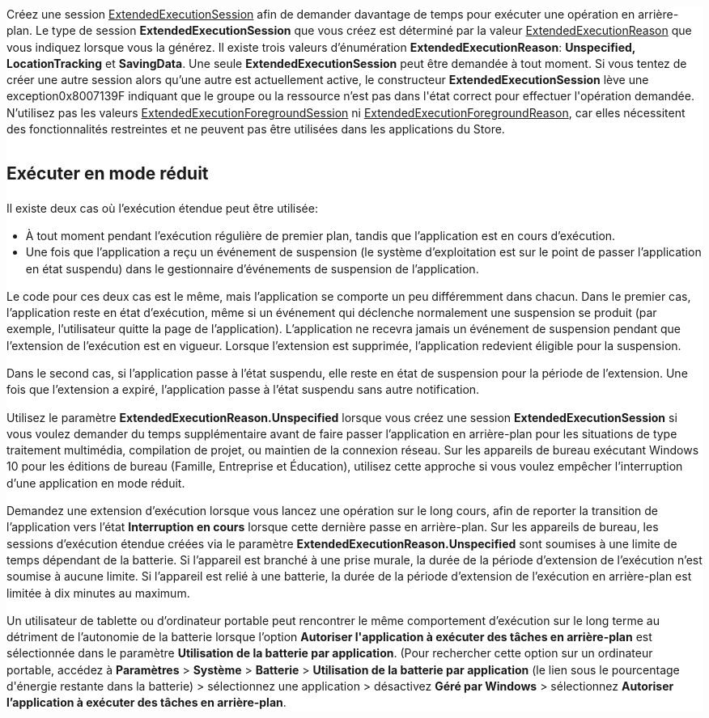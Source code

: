 Créez une session [ExtendedExecutionSession](https://msdn.microsoft.com/library/windows/apps/windows.applicationmodel.extendedexecution.extendedexecutionsession.aspx) afin de demander davantage de temps pour exécuter une opération en arrière-plan. Le type de session **ExtendedExecutionSession** que vous créez est déterminé par la valeur [ExtendedExecutionReason](https://msdn.microsoft.com/library/windows/apps/windows.applicationmodel.extendedexecution.extendedexecutionreason.aspx) que vous indiquez lorsque vous la générez. Il existe trois valeurs d’énumération **ExtendedExecutionReason**: **Unspecified, LocationTracking** et **SavingData**. Une seule **ExtendedExecutionSession** peut être demandée à tout moment. Si vous tentez de créer une autre session alors qu’une autre est actuellement active, le constructeur **ExtendedExecutionSession** lève une exception0x8007139F indiquant que le groupe ou la ressource n’est pas dans l'état correct pour effectuer l'opération demandée. N’utilisez pas les valeurs [ExtendedExecutionForegroundSession](https://msdn.microsoft.com/library/windows/apps/windows.applicationmodel.extendedexecution.foreground.extendedexecutionforegroundsession.aspx) ni [ExtendedExecutionForegroundReason](https://msdn.microsoft.com/library/windows/apps/windows.applicationmodel.extendedexecution.foreground.extendedexecutionforegroundreason.aspx), car elles nécessitent des fonctionnalités restreintes et ne peuvent pas être utilisées dans les applications du Store.

## <a name="run-while-minimized"></a>Exécuter en mode réduit

Il existe deux cas où l’exécution étendue peut être utilisée:
- À tout moment pendant l’exécution régulière de premier plan, tandis que l’application est en cours d’exécution.
- Une fois que l’application a reçu un événement de suspension (le système d’exploitation est sur le point de passer l’application en état suspendu) dans le gestionnaire d’événements de suspension de l’application.

Le code pour ces deux cas est le même, mais l’application se comporte un peu différemment dans chacun. Dans le premier cas, l’application reste en état d’exécution, même si un événement qui déclenche normalement une suspension se produit (par exemple, l’utilisateur quitte la page de l’application). L’application ne recevra jamais un événement de suspension pendant que l’extension de l’exécution est en vigueur. Lorsque l’extension est supprimée, l’application redevient éligible pour la suspension.

Dans le second cas, si l’application passe à l’état suspendu, elle reste en état de suspension pour la période de l’extension. Une fois que l’extension a expiré, l’application passe à l’état suspendu sans autre notification.

Utilisez le paramètre **ExtendedExecutionReason.Unspecified** lorsque vous créez une session **ExtendedExecutionSession** si vous voulez demander du temps supplémentaire avant de faire passer l’application en arrière-plan pour les situations de type traitement multimédia, compilation de projet, ou maintien de la connexion réseau. Sur les appareils de bureau exécutant Windows 10 pour les éditions de bureau (Famille, Entreprise et Éducation), utilisez cette approche si vous voulez empêcher l’interruption d’une application en mode réduit.

Demandez une extension d’exécution lorsque vous lancez une opération sur le long cours, afin de reporter la transition de l’application vers l’état **Interruption en cours** lorsque cette dernière passe en arrière-plan. Sur les appareils de bureau, les sessions d’exécution étendue créées via le paramètre **ExtendedExecutionReason.Unspecified** sont soumises à une limite de temps dépendant de la batterie. Si l’appareil est branché à une prise murale, la durée de la période d’extension de l’exécution n’est soumise à aucune limite. Si l’appareil est relié à une batterie, la durée de la période d’extension de l’exécution en arrière-plan est limitée à dix minutes au maximum.

Un utilisateur de tablette ou d’ordinateur portable peut rencontrer le même comportement d’exécution sur le long terme au détriment de l’autonomie de la batterie lorsque l’option **Autoriser l'application à exécuter des tâches en arrière-plan** est sélectionnée dans le paramètre **Utilisation de la batterie par application**. (Pour rechercher cette option sur un ordinateur portable, accédez à **Paramètres** > **Système** > **Batterie** > **Utilisation de la batterie par application** (le lien sous le pourcentage d'énergie restante dans la batterie) > sélectionnez une application > désactivez **Géré par Windows** > sélectionnez **Autoriser l’application à exécuter des tâches en arrière-plan**.  
